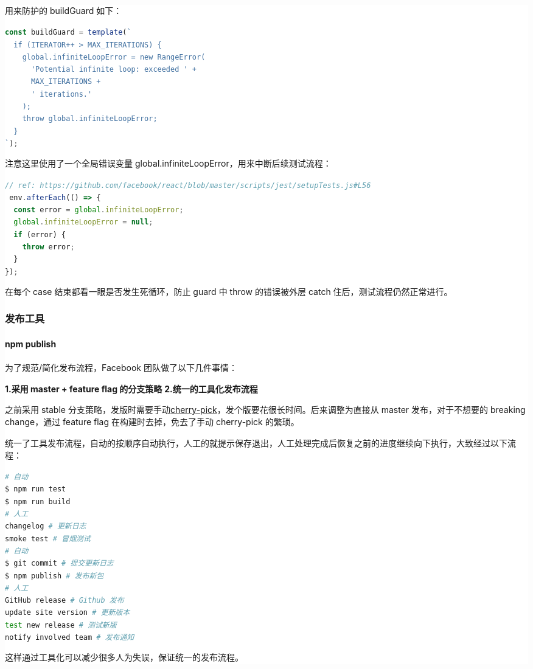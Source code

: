 ``` js
```
用来防护的 buildGuard 如下：

```js
const buildGuard = template(`
  if (ITERATOR++ > MAX_ITERATIONS) {
    global.infiniteLoopError = new RangeError(
      'Potential infinite loop: exceeded ' +
      MAX_ITERATIONS +
      ' iterations.'
    );
    throw global.infiniteLoopError;
  }
`);
```
注意这里使用了一个全局错误变量 global.infiniteLoopError，用来中断后续测试流程：
```js
// ref: https://github.com/facebook/react/blob/master/scripts/jest/setupTests.js#L56
 env.afterEach(() => {
  const error = global.infiniteLoopError;
  global.infiniteLoopError = null;
  if (error) {
    throw error;
  }
});
```

在每个 case 结束都看一眼是否发生死循环，防止 guard 中 throw 的错误被外层 catch 住后，测试流程仍然正常进行。

### 发布工具

#### npm publish

为了规范/简化发布流程，Facebook 团队做了以下几件事情：

**1.采用 master + feature flag 的分支策略**
**2.统一的工具化发布流程**

之前采用 stable 分支策略，发版时需要手动[cherry-pick](https://git-scm.com/docs/git-cherry-pick)，发个版要花很长时间。后来调整为直接从 master 发布，对于不想要的 breaking change，通过 feature flag 在构建时去掉，免去了手动 cherry-pick 的繁琐。

统一了工具发布流程，自动的按顺序自动执行，人工的就提示保存退出，人工处理完成后恢复之前的进度继续向下执行，大致经过以下流程：

``` bash
# 自动
$ npm run test
$ npm run build
# 人工
changelog # 更新日志
smoke test # 冒烟测试
# 自动
$ git commit # 提交更新日志
$ npm publish # 发布新包
# 人工
GitHub release # Github 发布
update site version # 更新版本
test new release # 测试新版
notify involved team # 发布通知
```

这样通过工具化可以减少很多人为失误，保证统一的发布流程。